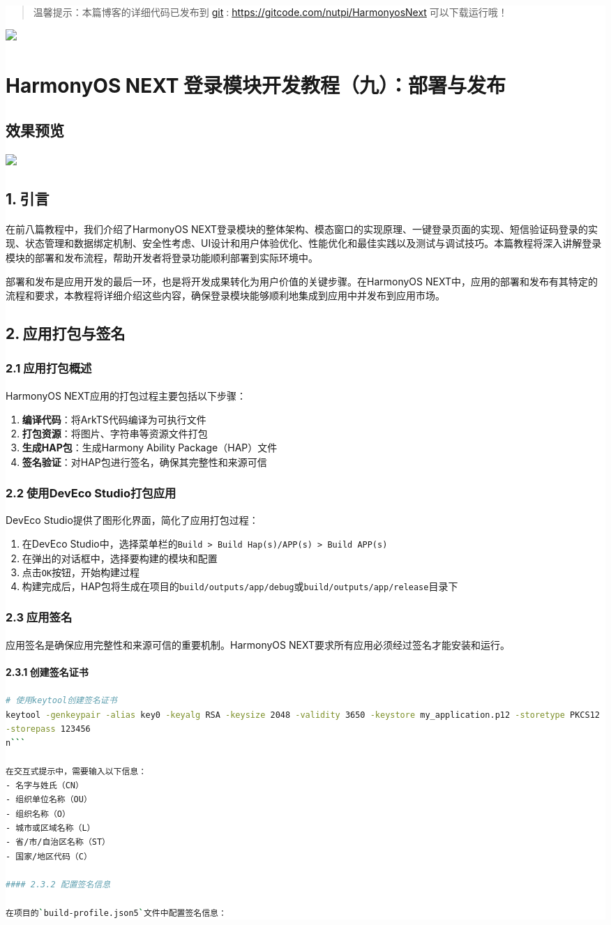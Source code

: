  
> 温馨提示：本篇博客的详细代码已发布到 [git](https://gitcode.com/nutpi/HarmonyosNext) : https://gitcode.com/nutpi/HarmonyosNext 可以下载运行哦！

![](https://files.mdnice.com/user/47561/1d40d0da-711d-4df7-936f-4be6f885f56c.png)

# HarmonyOS NEXT 登录模块开发教程（九）：部署与发布
## 效果预览

![](https://files.mdnice.com/user/47561/d9af2abd-eefd-406a-a41e-7fa3942195d7.jpg)

## 1. 引言

在前八篇教程中，我们介绍了HarmonyOS NEXT登录模块的整体架构、模态窗口的实现原理、一键登录页面的实现、短信验证码登录的实现、状态管理和数据绑定机制、安全性考虑、UI设计和用户体验优化、性能优化和最佳实践以及测试与调试技巧。本篇教程将深入讲解登录模块的部署和发布流程，帮助开发者将登录功能顺利部署到实际环境中。

部署和发布是应用开发的最后一环，也是将开发成果转化为用户价值的关键步骤。在HarmonyOS NEXT中，应用的部署和发布有其特定的流程和要求，本教程将详细介绍这些内容，确保登录模块能够顺利地集成到应用中并发布到应用市场。

## 2. 应用打包与签名

### 2.1 应用打包概述

HarmonyOS NEXT应用的打包过程主要包括以下步骤：

1. **编译代码**：将ArkTS代码编译为可执行文件
2. **打包资源**：将图片、字符串等资源文件打包
3. **生成HAP包**：生成Harmony Ability Package（HAP）文件
4. **签名验证**：对HAP包进行签名，确保其完整性和来源可信

### 2.2 使用DevEco Studio打包应用

DevEco Studio提供了图形化界面，简化了应用打包过程：

1. 在DevEco Studio中，选择菜单栏的`Build > Build Hap(s)/APP(s) > Build APP(s)`
2. 在弹出的对话框中，选择要构建的模块和配置
3. 点击`OK`按钮，开始构建过程
4. 构建完成后，HAP包将生成在项目的`build/outputs/app/debug`或`build/outputs/app/release`目录下

### 2.3 应用签名

应用签名是确保应用完整性和来源可信的重要机制。HarmonyOS NEXT要求所有应用必须经过签名才能安装和运行。

#### 2.3.1 创建签名证书

```bash
# 使用keytool创建签名证书
keytool -genkeypair -alias key0 -keyalg RSA -keysize 2048 -validity 3650 -keystore my_application.p12 -storetype PKCS12 -storepass 123456
n```

在交互式提示中，需要输入以下信息：
- 名字与姓氏（CN）
- 组织单位名称（OU）
- 组织名称（O）
- 城市或区域名称（L）
- 省/市/自治区名称（ST）
- 国家/地区代码（C）

#### 2.3.2 配置签名信息

在项目的`build-profile.json5`文件中配置签名信息：

```